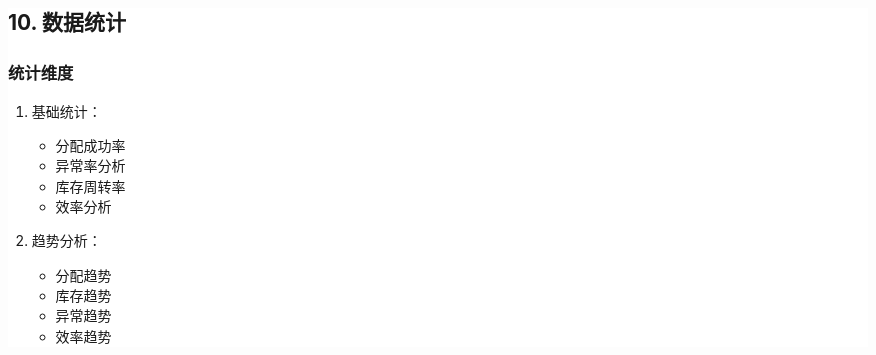 ## 10. 数据统计

### 统计维度
1. 基础统计：
   - 分配成功率
   - 异常率分析
   - 库存周转率
   - 效率分析

2. 趋势分析：
   - 分配趋势
   - 库存趋势
   - 异常趋势
   - 效率趋势 